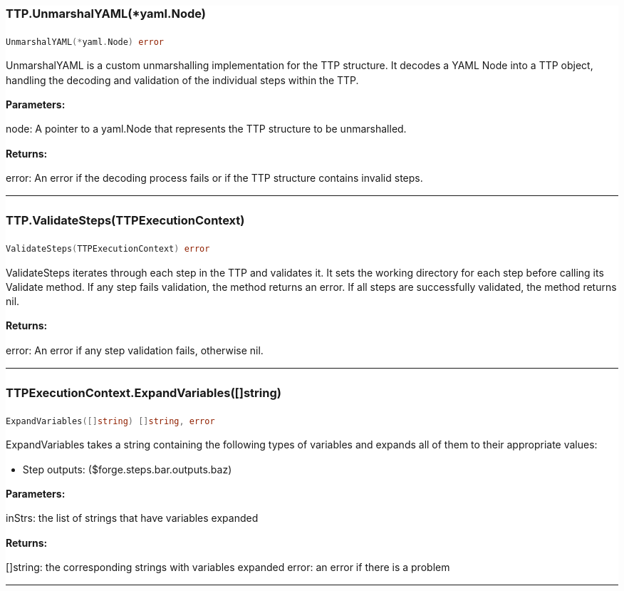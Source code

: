 
### TTP.UnmarshalYAML(*yaml.Node)

```go
UnmarshalYAML(*yaml.Node) error
```

UnmarshalYAML is a custom unmarshalling implementation for the TTP structure.
It decodes a YAML Node into a TTP object, handling the decoding and
validation of the individual steps within the TTP.

**Parameters:**

node: A pointer to a yaml.Node that represents the TTP structure
to be unmarshalled.

**Returns:**

error: An error if the decoding process fails or if the TTP structure contains invalid steps.

---

### TTP.ValidateSteps(TTPExecutionContext)

```go
ValidateSteps(TTPExecutionContext) error
```

ValidateSteps iterates through each step in the TTP and validates it.
It sets the working directory for each step before calling its Validate
method. If any step fails validation, the method returns an error.
If all steps are successfully validated, the method returns nil.

**Returns:**

error: An error if any step validation fails, otherwise nil.

---

### TTPExecutionContext.ExpandVariables([]string)

```go
ExpandVariables([]string) []string, error
```

ExpandVariables takes a string containing the following types of variables
and expands all of them to their appropriate values:

* Step outputs: ($forge.steps.bar.outputs.baz)

**Parameters:**

inStrs: the list of strings that have variables expanded

**Returns:**

[]string: the corresponding strings with variables expanded
error: an error if there is a problem

---
